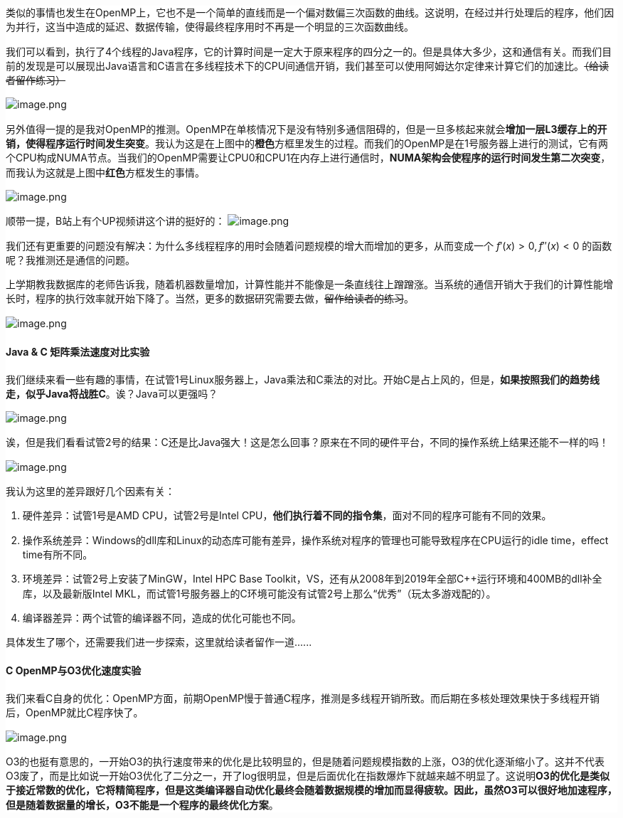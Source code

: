 类似的事情也发生在OpenMP上，它也不是一个简单的直线而是一个偏对数偏三次函数的曲线。这说明，在经过并行处理后的程序，他们因为并行，这当中造成的延迟、数据传输，使得最终程序用时不再是一个明显的三次函数曲线。

我们可以看到，执行了4个线程的Java程序，它的计算时间是一定大于原来程序的四分之一的。但是具体大多少，这和通信有关。而我们目前的发现是可以展现出Java语言和C语言在多线程技术下的CPU间通信开销，我们甚至可以使用阿姆达尔定律来计算它们的加速比。~~（给读者留作练习）~~

![image.png](https://raw.githubusercontent.com/HaibinLai/ImageBin/main/img/20240906194153.png)

另外值得一提的是我对OpenMP的推测。OpenMP在单核情况下是没有特别多通信阻碍的，但是一旦多核起来就会**增加一层L3缓存上的开销，使得程序运行时间发生突变**。我认为这是在上图中的**橙色**方框里发生的过程。而我们的OpenMP是在1号服务器上进行的测试，它有两个CPU构成NUMA节点。当我们的OpenMP需要让CPU0和CPU1在内存上进行通信时，**NUMA架构会使程序的运行时间发生第二次突变**，而我认为这就是上图中**红色**方框发生的事情。

![image.png](https://raw.githubusercontent.com/HaibinLai/ImageBin/main/img/20240906194454.png)

顺带一提，B站上有个UP视频讲这个讲的挺好的：
![image.png](https://raw.githubusercontent.com/HaibinLai/ImageBin/main/img/20240906195013.png)

我们还有更重要的问题没有解决：为什么多线程程序的用时会随着问题规模的增大而增加的更多，从而变成一个 $f'\left( x \right) >0,f''\left( x \right) <0$ 的函数呢？我推测还是通信的问题。

上学期教我数据库的老师告诉我，随着机器数量增加，计算性能并不能像是一条直线往上蹭蹭涨。当系统的通信开销大于我们的计算性能增长时，程序的执行效率就开始下降了。当然，更多的数据研究需要去做，~~留作给读者的练习~~。

![image.png](https://raw.githubusercontent.com/HaibinLai/ImageBin/main/img/20240906195158.png)

#### Java & C 矩阵乘法速度对比实验

我们继续来看一些有趣的事情，在试管1号Linux服务器上，Java乘法和C乘法的对比。开始C是占上风的，但是，**如果按照我们的趋势线走，似乎Java将战胜C**。诶？Java可以更强吗？

![image.png](https://raw.githubusercontent.com/HaibinLai/ImageBin/main/img/20240906195611.png)

诶，但是我们看看试管2号的结果：C还是比Java强大！这是怎么回事？原来在不同的硬件平台，不同的操作系统上结果还能不一样的吗！

![image.png](https://raw.githubusercontent.com/HaibinLai/ImageBin/main/img/20240906195633.png)

我认为这里的差异跟好几个因素有关：

1. 硬件差异：试管1号是AMD CPU，试管2号是Intel CPU，**他们执行着不同的指令集**，面对不同的程序可能有不同的效果。

2. 操作系统差异：Windows的dll库和Linux的动态库可能有差异，操作系统对程序的管理也可能导致程序在CPU运行的idle time，effect time有所不同。

3. 环境差异：试管2号上安装了MinGW，Intel HPC Base Toolkit，VS，还有从2008年到2019年全部C++运行环境和400MB的dll补全库，以及最新版Intel MKL，而试管1号服务器上的C环境可能没有试管2号上那么“优秀”（玩太多游戏配的）。

4. 编译器差异：两个试管的编译器不同，造成的优化可能也不同。

具体发生了哪个，还需要我们进一步探索，这里就给读者留作一道......


#### C OpenMP与O3优化速度实验

我们来看C自身的优化：OpenMP方面，前期OpenMP慢于普通C程序，推测是多线程开销所致。而后期在多核处理效果快于多线程开销后，OpenMP就比C程序快了。

![image.png](https://raw.githubusercontent.com/HaibinLai/ImageBin/main/img/20240906195731.png)

O3的也挺有意思的，一开始O3的执行速度带来的优化是比较明显的，但是随着问题规模指数的上涨，O3的优化逐渐缩小了。这并不代表O3废了，而是比如说一开始O3优化了二分之一，开了log很明显，但是后面优化在指数爆炸下就越来越不明显了。这说明**O3的优化是类似于接近常数的优化，它将精简程序，但是这类编译器自动优化最终会随着数据规模的增加而显得疲软。因此，虽然O3可以很好地加速程序，但是随着数据量的增长，O3不能是一个程序的最终优化方案**。
